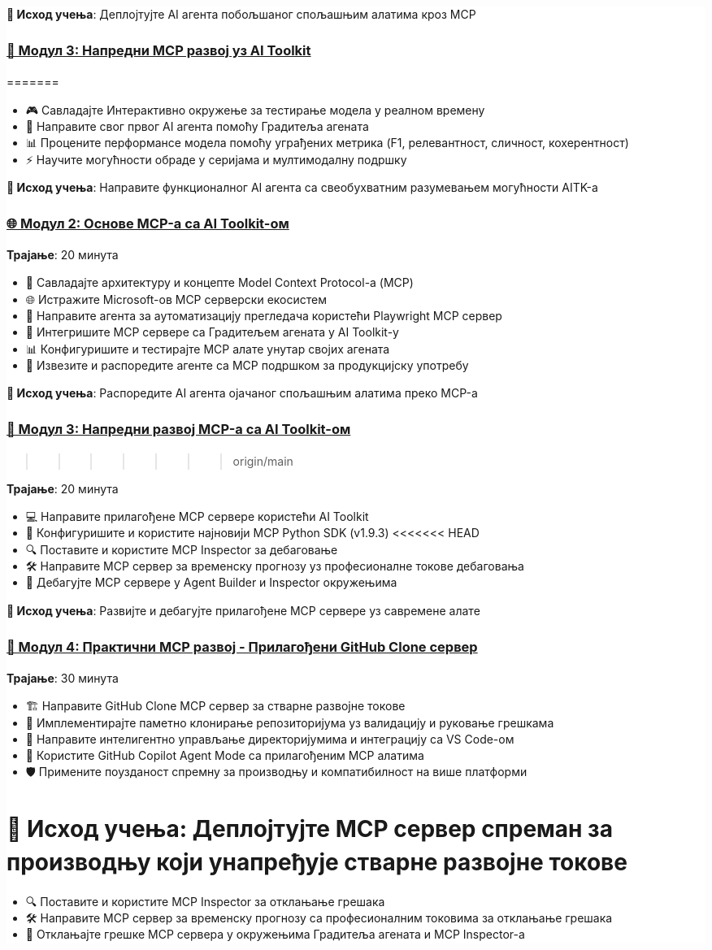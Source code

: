 **🎯 Исход учења**: Деплојтујте AI агента побољшаног спољашњим алатима кроз MCP

### [🔧 Модул 3: Напредни MCP развој уз AI Toolkit](./lab3/README.md)
=======
- 🎮 Савладајте Интерактивно окружење за тестирање модела у реалном времену
- 🤖 Направите свог првог AI агента помоћу Градитеља агената
- 📊 Процените перформансе модела помоћу уграђених метрика (F1, релевантност, сличност, кохерентност)
- ⚡ Научите могућности обраде у серијама и мултимодалну подршку

**🎯 Исход учења**: Направите функционалног AI агента са свеобухватним разумевањем могућности AITK-а

### [🌐 Модул 2: Основе MCP-а са AI Toolkit-ом](./lab2/README.md)

**Трајање**: 20 минута

- 🧠 Савладајте архитектуру и концепте Model Context Protocol-а (MCP)
- 🌐 Истражите Microsoft-ов MCP серверски екосистем
- 🤖 Направите агента за аутоматизацију прегледача користећи Playwright MCP сервер
- 🔧 Интегришите MCP сервере са Градитељем агената у AI Toolkit-у
- 📊 Конфигуришите и тестирајте MCP алате унутар својих агената
- 🚀 Извезите и распоредите агенте са MCP подршком за продукцијску употребу

**🎯 Исход учења**: Распоредите AI агента ојачаног спољашњим алатима преко MCP-а

### [🔧 Модул 3: Напредни развој MCP-а са AI Toolkit-ом](./lab3/README.md)
>>>>>>> origin/main

**Трајање**: 20 минута

- 💻 Направите прилагођене MCP сервере користећи AI Toolkit
- 🐍 Конфигуришите и користите најновији MCP Python SDK (v1.9.3)
<<<<<<< HEAD
- 🔍 Поставите и користите MCP Inspector за дебаговање
- 🛠️ Направите MCP сервер за временску прогнозу уз професионалне токове дебаговања
- 🧪 Дебагујте MCP сервере у Agent Builder и Inspector окружењима

**🎯 Исход учења**: Развијте и дебагујте прилагођене MCP сервере уз савремене алате

### [🐙 Модул 4: Практични MCP развој - Прилагођени GitHub Clone сервер](./lab4/README.md)

**Трајање**: 30 минута

- 🏗️ Направите GitHub Clone MCP сервер за стварне развојне токове
- 🔄 Имплементирајте паметно клонирање репозиторијума уз валидацију и руковање грешкама
- 📁 Направите интелигентно управљање директоријумима и интеграцију са VS Code-ом
- 🤖 Користите GitHub Copilot Agent Mode са прилагођеним MCP алатима
- 🛡️ Примените поузданост спремну за производњу и компатибилност на више платформи

**🎯 Исход учења**: Деплојтујте MCP сервер спреман за производњу који унапређује стварне развојне токове
=======
- 🔍 Поставите и користите MCP Inspector за отклањање грешака
- 🛠️ Направите MCP сервер за временску прогнозу са професионалним токовима за отклањање грешака
- 🧪 Отклањајте грешке MCP сервера у окружењима Градитеља агената и MCP Inspector-а
